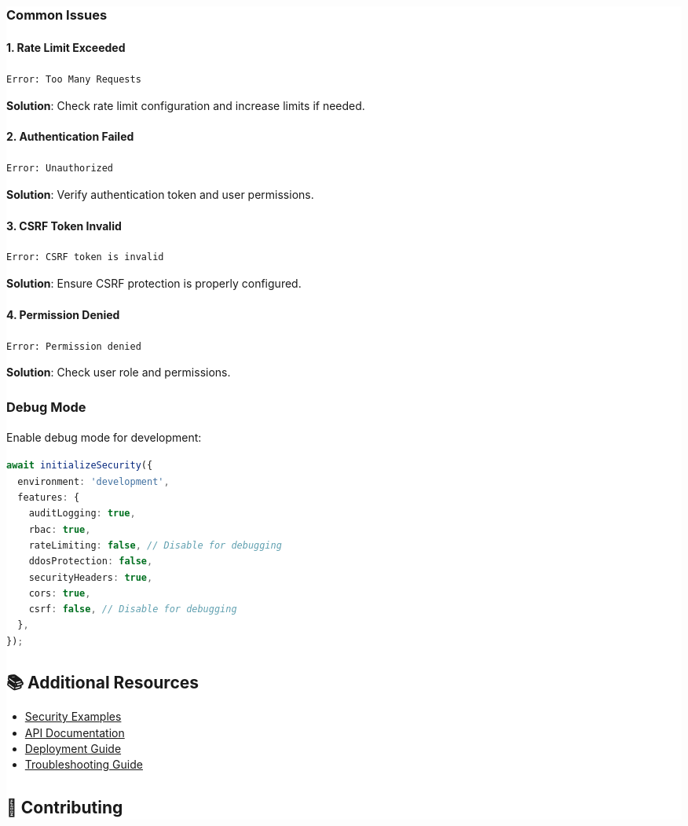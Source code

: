 ### Common Issues

#### 1. **Rate Limit Exceeded**
```
Error: Too Many Requests
```
**Solution**: Check rate limit configuration and increase limits if needed.

#### 2. **Authentication Failed**
```
Error: Unauthorized
```
**Solution**: Verify authentication token and user permissions.

#### 3. **CSRF Token Invalid**
```
Error: CSRF token is invalid
```
**Solution**: Ensure CSRF protection is properly configured.

#### 4. **Permission Denied**
```
Error: Permission denied
```
**Solution**: Check user role and permissions.

### Debug Mode

Enable debug mode for development:

```typescript
await initializeSecurity({
  environment: 'development',
  features: {
    auditLogging: true,
    rbac: true,
    rateLimiting: false, // Disable for debugging
    ddosProtection: false,
    securityHeaders: true,
    cors: true,
    csrf: false, // Disable for debugging
  },
});
```

## 📚 Additional Resources

- [Security Examples](./examples.ts)
- [API Documentation](./API.md)
- [Deployment Guide](./DEPLOYMENT.md)
- [Troubleshooting Guide](./TROUBLESHOOTING.md)

## 🤝 Contributing
